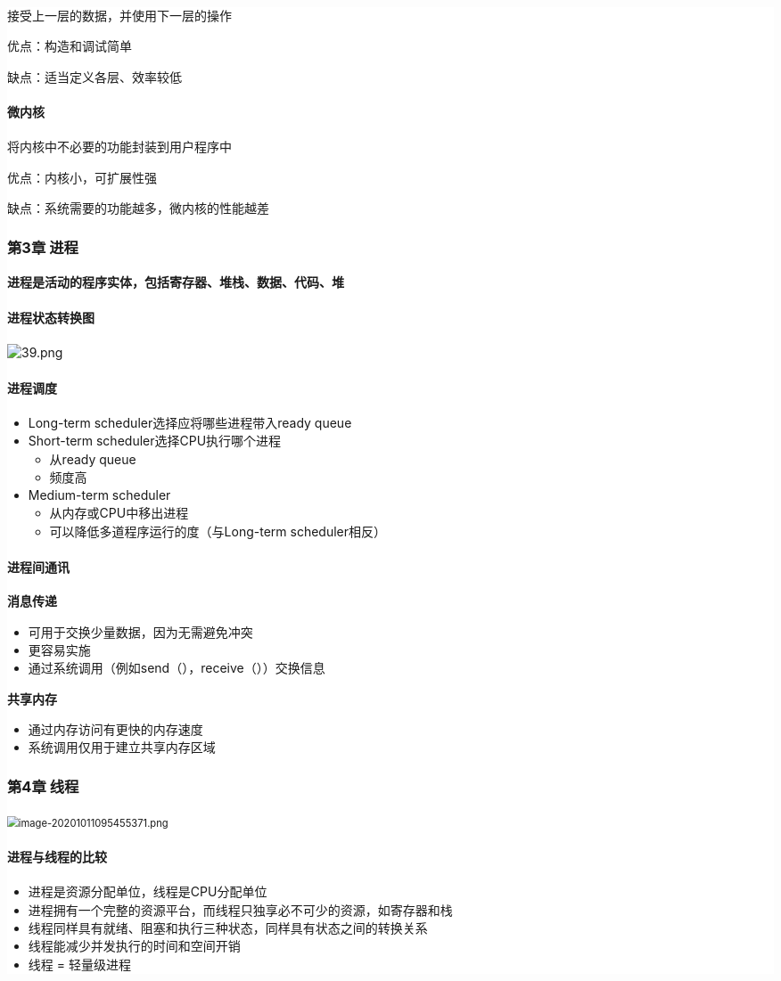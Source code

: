 接受上一层的数据，并使用下一层的操作

优点：构造和调试简单

缺点：适当定义各层、效率较低

#### 微内核

将内核中不必要的功能封装到用户程序中

优点：内核小，可扩展性强

缺点：系统需要的功能越多，微内核的性能越差

### 第3章 进程

**进程是活动的程序实体，包括寄存器、堆栈、数据、代码、堆**

#### 进程状态转换图

![39.png](https://i.loli.net/2021/06/17/A2cZ6EyTno8kSgQ.png)

#### 进程调度

- Long-term scheduler选择应将哪些进程带入ready queue
- Short-term scheduler选择CPU执行哪个进程
  - 从ready queue
  - 频度高
- Medium-term scheduler
  - 从内存或CPU中移出进程
  - 可以降低多道程序运行的度（与Long-term scheduler相反）

#### 进程间通讯

**消息传递**

- 可用于交换少量数据，因为无需避免冲突
- 更容易实施
- 通过系统调用（例如send（），receive（））交换信息

**共享内存**

- 通过内存访问有更快的内存速度
- 系统调用仅用于建立共享内存区域

### 第4章 线程

<img src="https://i.loli.net/2020/10/23/A5bLvzJX6sPEdCO.png" alt="image-20201011095455371.png" style="zoom: 80%;" />

#### 进程与线程的比较

- 进程是资源分配单位，线程是CPU分配单位
- 进程拥有一个完整的资源平台，而线程只独享必不可少的资源，如寄存器和栈
- 线程同样具有就绪、阻塞和执行三种状态，同样具有状态之间的转换关系
- 线程能减少并发执行的时间和空间开销
- 线程 = 轻量级进程
